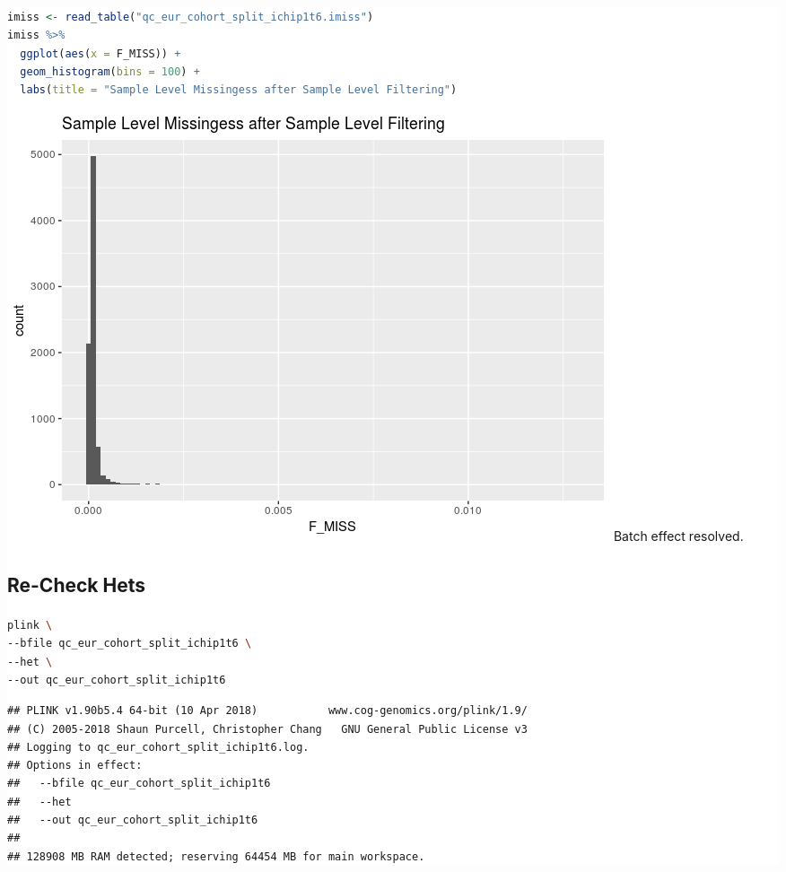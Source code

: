 ``` r
imiss <- read_table("qc_eur_cohort_split_ichip1t6.imiss")
imiss %>%
  ggplot(aes(x = F_MISS)) +
  geom_histogram(bins = 100) +
  labs(title = "Sample Level Missingess after Sample Level Filtering")
```

![](ichip1t6_eur_qc_files/figure-markdown_github/unnamed-chunk-30-1.png) Batch effect resolved.

Re-Check Hets
-------------

``` bash
plink \
--bfile qc_eur_cohort_split_ichip1t6 \
--het \
--out qc_eur_cohort_split_ichip1t6
```

    ## PLINK v1.90b5.4 64-bit (10 Apr 2018)           www.cog-genomics.org/plink/1.9/
    ## (C) 2005-2018 Shaun Purcell, Christopher Chang   GNU General Public License v3
    ## Logging to qc_eur_cohort_split_ichip1t6.log.
    ## Options in effect:
    ##   --bfile qc_eur_cohort_split_ichip1t6
    ##   --het
    ##   --out qc_eur_cohort_split_ichip1t6
    ## 
    ## 128908 MB RAM detected; reserving 64454 MB for main workspace.